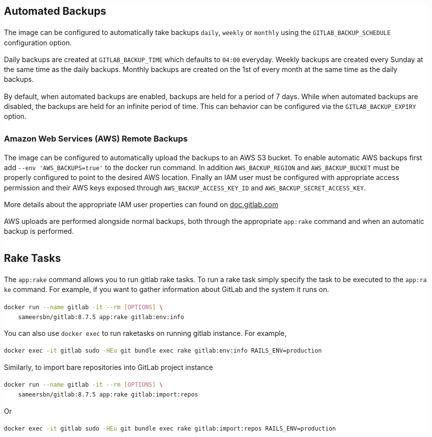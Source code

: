 ## Automated Backups

The image can be configured to automatically take backups `daily`, `weekly` or `monthly` using the `GITLAB_BACKUP_SCHEDULE` configuration option.

Daily backups are created at `GITLAB_BACKUP_TIME` which defaults to `04:00` everyday. Weekly backups are created every Sunday at the same time as the daily backups. Monthly backups are created on the 1st of every month at the same time as the daily backups.

By default, when automated backups are enabled, backups are held for a period of 7 days. While when automated backups are disabled, the backups are held for an infinite period of time. This can behavior can be configured via the `GITLAB_BACKUP_EXPIRY` option.

### Amazon Web Services (AWS) Remote Backups

The image can be configured to automatically upload the backups to an AWS S3 bucket. To enable automatic AWS backups first add `--env 'AWS_BACKUPS=true'` to the docker run command. In addition `AWS_BACKUP_REGION` and `AWS_BACKUP_BUCKET` must be properly configured to point to the desired AWS location. Finally an IAM user must be configured with appropriate access permission and their AWS keys exposed through `AWS_BACKUP_ACCESS_KEY_ID` and `AWS_BACKUP_SECRET_ACCESS_KEY`.

More details about the appropriate IAM user properties can found on [doc.gitlab.com](http://doc.gitlab.com/ce/raketasks/backup_restore.html#upload-backups-to-remote-cloud-storage)

AWS uploads are performed alongside normal backups, both through the appropriate `app:rake` command and when an automatic backup is performed.

## Rake Tasks

The `app:rake` command allows you to run gitlab rake tasks. To run a rake task simply specify the task to be executed to the `app:rake` command. For example, if you want to gather information about GitLab and the system it runs on.

```bash
docker run --name gitlab -it --rm [OPTIONS] \
    sameersbn/gitlab:8.7.5 app:rake gitlab:env:info
```

You can also use `docker exec` to run raketasks on running gitlab instance. For example,

```bash
docker exec -it gitlab sudo -HEu git bundle exec rake gitlab:env:info RAILS_ENV=production
```

Similarly, to import bare repositories into GitLab project instance

```bash
docker run --name gitlab -it --rm [OPTIONS] \
    sameersbn/gitlab:8.7.5 app:rake gitlab:import:repos
```

Or

```bash
docker exec -it gitlab sudo -HEu git bundle exec rake gitlab:import:repos RAILS_ENV=production
```
